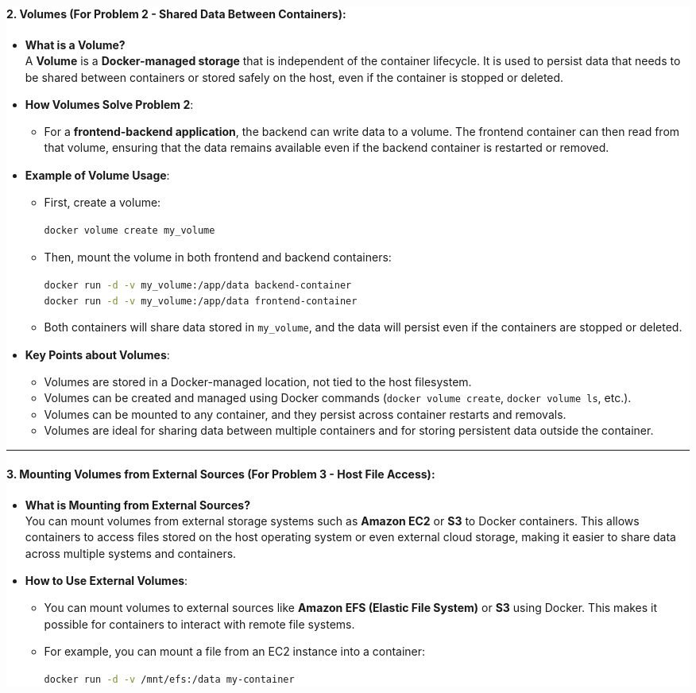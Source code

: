 #### **2. Volumes** (For Problem 2 - Shared Data Between Containers):
- **What is a Volume?**  
  A **Volume** is a **Docker-managed storage** that is independent of the container lifecycle. It is used to persist data that needs to be shared between containers or stored safely on the host, even if the container is stopped or deleted.

- **How Volumes Solve Problem 2**:
  - For a **frontend-backend application**, the backend can write data to a volume. The frontend container can then read from that volume, ensuring that the data remains available even if the backend container is restarted or removed.

- **Example of Volume Usage**:
  - First, create a volume:

    ```bash
    docker volume create my_volume
    ```

  - Then, mount the volume in both frontend and backend containers:

    ```bash
    docker run -d -v my_volume:/app/data backend-container
    docker run -d -v my_volume:/app/data frontend-container
    ```

  - Both containers will share data stored in `my_volume`, and the data will persist even if the containers are stopped or deleted.

- **Key Points about Volumes**:
  - Volumes are stored in a Docker-managed location, not tied to the host filesystem.
  - Volumes can be created and managed using Docker commands (`docker volume create`, `docker volume ls`, etc.).
  - Volumes can be mounted to any container, and they persist across container restarts and removals.
  - Volumes are ideal for sharing data between multiple containers and for storing persistent data outside the container.

---

#### **3. Mounting Volumes from External Sources** (For Problem 3 - Host File Access):
- **What is Mounting from External Sources?**  
  You can mount volumes from external storage systems such as **Amazon EC2** or **S3** to Docker containers. This allows containers to access files stored on the host operating system or even external cloud storage, making it easier to share data across multiple systems and containers.

- **How to Use External Volumes**:
  - You can mount volumes to external sources like **Amazon EFS (Elastic File System)** or **S3** using Docker. This makes it possible for containers to interact with remote file systems.
  - For example, you can mount a file from an EC2 instance into a container:

    ```bash
    docker run -d -v /mnt/efs:/data my-container
    ```
